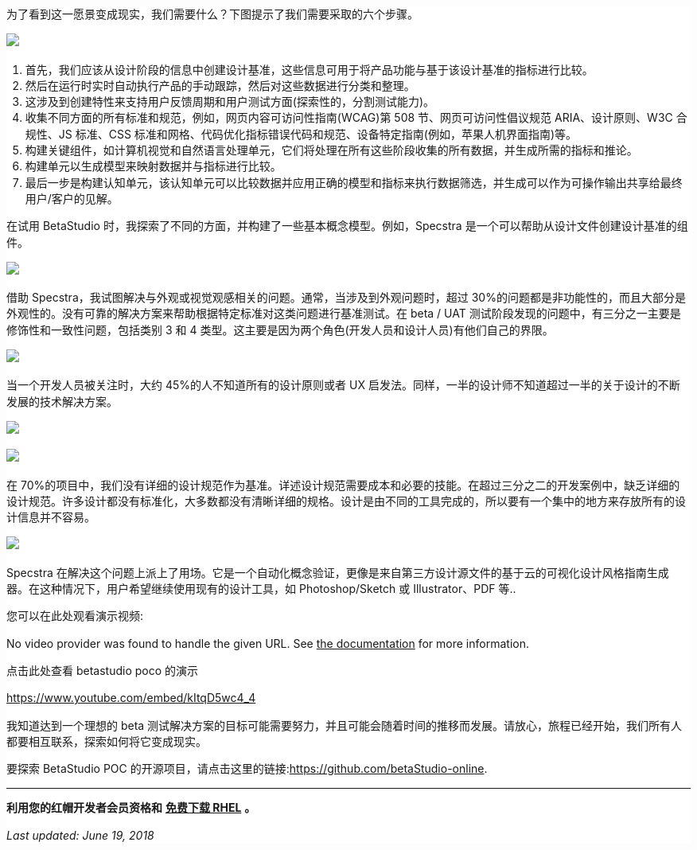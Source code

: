 为了看到这一愿景变成现实，我们需要什么？下图提示了我们需要采取的六个步骤。

![](../Images/094050e99f35c76e600eb5463f9376ac.png)

1.  首先，我们应该从设计阶段的信息中创建设计基准，这些信息可用于将产品功能与基于该设计基准的指标进行比较。
2.  然后在运行时实时自动执行产品的手动跟踪，然后对这些数据进行分类和整理。
3.  这涉及到创建特性来支持用户反馈周期和用户测试方面(探索性的，分割测试能力)。
4.  收集不同方面的所有标准和规范，例如，网页内容可访问性指南(WCAG)第 508 节、网页可访问性倡议规范 ARIA、设计原则、W3C 合规性、JS 标准、CSS 标准和网格、代码优化指标错误代码和规范、设备特定指南(例如，苹果人机界面指南)等。
5.  构建关键组件，如计算机视觉和自然语言处理单元，它们将处理在所有这些阶段收集的所有数据，并生成所需的指标和推论。
6.  构建单元以生成模型来映射数据并与指标进行比较。
7.  最后一步是构建认知单元，该认知单元可以比较数据并应用正确的模型和指标来执行数据筛选，并生成可以作为可操作输出共享给最终用户/客户的见解。

在试用 BetaStudio 时，我探索了不同的方面，并构建了一些基本概念模型。例如，Specstra 是一个可以帮助从设计文件创建设计基准的组件。

![](../Images/9d793edc97fe619a5298ace46818be04.png)

借助 Specstra，我试图解决与外观或视觉观感相关的问题。通常，当涉及到外观问题时，超过 30%的问题都是非功能性的，而且大部分是外观性的。没有可靠的解决方案来帮助根据特定标准对这类问题进行基准测试。在 beta / UAT 测试阶段发现的问题中，有三分之一主要是修饰性和一致性问题，包括类别 3 和 4 类型。这主要是因为两个角色(开发人员和设计人员)有他们自己的界限。

![](../Images/4f6ad59f37b03fa36f5c94f507467da7.png)

当一个开发人员被关注时，大约 45%的人不知道所有的设计原则或者 UX 启发法。同样，一半的设计师不知道超过一半的关于设计的不断发展的技术解决方案。

![](../Images/bdb4b3f2294d0b8e1d00cbe2efd11f32.png)

![](../Images/397669a693b683fcc8e690ec698c61fc.png)

在 70%的项目中，我们没有详细的设计规范作为基准。详述设计规范需要成本和必要的技能。在超过三分之二的开发案例中，缺乏详细的设计规范。许多设计都没有标准化，大多数都没有清晰详细的规格。设计是由不同的工具完成的，所以要有一个集中的地方来存放所有的设计信息并不容易。

![](../Images/43f23c9ea46b6dd93cc5a4cd1bbc1328.png)

Specstra 在解决这个问题上派上了用场。它是一个自动化概念验证，更像是来自第三方设计源文件的基于云的可视化设计风格指南生成器。在这种情况下，用户希望继续使用现有的设计工具，如 Photoshop/Sketch 或 Illustrator、PDF 等..

您可以在此处观看演示视频:

No video provider was found to handle the given URL. See [the documentation](https://www.drupal.org/node/2842927) for more information.

点击此处查看 betastudio poco 的演示

https://www.youtube.com/embed/kItqD5wc4_4

我知道达到一个理想的 beta 测试解决方案的目标可能需要努力，并且可能会随着时间的推移而发展。请放心，旅程已经开始，我们所有人都要相互联系，探索如何将它变成现实。

要探索 BetaStudio POC 的开源项目，请点击这里的链接:https://github.com/betaStudio-online.

* * *

**利用您的红帽开发者会员资格和** [**免费下载 RHEL**](http://developers.redhat.com/products/rhel/download/) **。**

*Last updated: June 19, 2018*